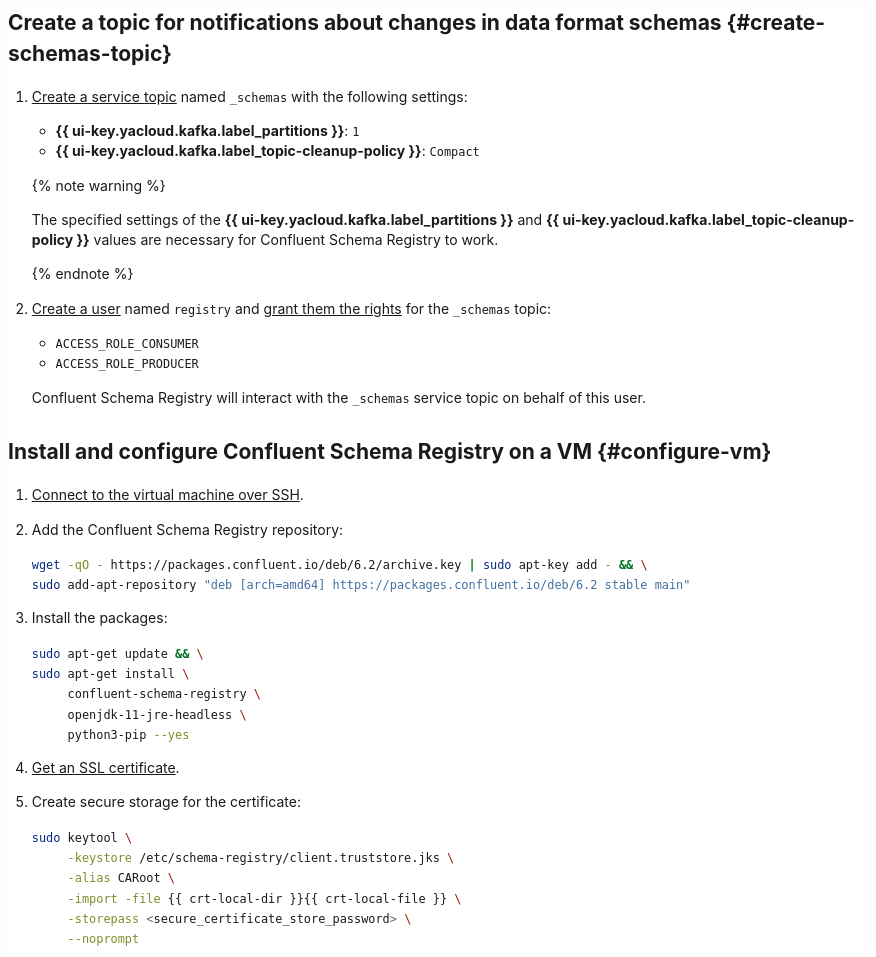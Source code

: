 ## Create a topic for notifications about changes in data format schemas {#create-schemas-topic}

1. [Create a service topic](../../../managed-kafka/operations/cluster-topics.md#create-topic) named `_schemas` with the following settings:

   * **{{ ui-key.yacloud.kafka.label_partitions }}**: `1`
   * **{{ ui-key.yacloud.kafka.label_topic-cleanup-policy }}**: `Compact`

   {% note warning %}

   The specified settings of the **{{ ui-key.yacloud.kafka.label_partitions }}** and **{{ ui-key.yacloud.kafka.label_topic-cleanup-policy }}** values are necessary for Confluent Schema Registry to work.

   {% endnote %}

1. [Create a user](../../../managed-kafka/operations/cluster-accounts.md#create-account) named `registry` and [grant them the rights](../../../managed-kafka/operations/cluster-accounts.md#grant-permission) for the `_schemas` topic:
   * `ACCESS_ROLE_CONSUMER`
   * `ACCESS_ROLE_PRODUCER`

   Confluent Schema Registry will interact with the `_schemas` service topic on behalf of this user.

## Install and configure Confluent Schema Registry on a VM {#configure-vm}

1. [Connect to the virtual machine over SSH](../../../compute/operations/vm-connect/ssh.md).

1. Add the Confluent Schema Registry repository:

   ```bash
   wget -qO - https://packages.confluent.io/deb/6.2/archive.key | sudo apt-key add - && \
   sudo add-apt-repository "deb [arch=amd64] https://packages.confluent.io/deb/6.2 stable main"
   ```

1. Install the packages:

   ```bash
   sudo apt-get update && \
   sudo apt-get install \
        confluent-schema-registry \
        openjdk-11-jre-headless \
        python3-pip --yes
   ```

1. [Get an SSL certificate](../../../managed-kafka/operations/connect.md#get-ssl-cert).

1. Create secure storage for the certificate:

   ```bash
   sudo keytool \
        -keystore /etc/schema-registry/client.truststore.jks \
        -alias CARoot \
        -import -file {{ crt-local-dir }}{{ crt-local-file }} \
        -storepass <secure_certificate_store_password> \
        --noprompt
   ```
